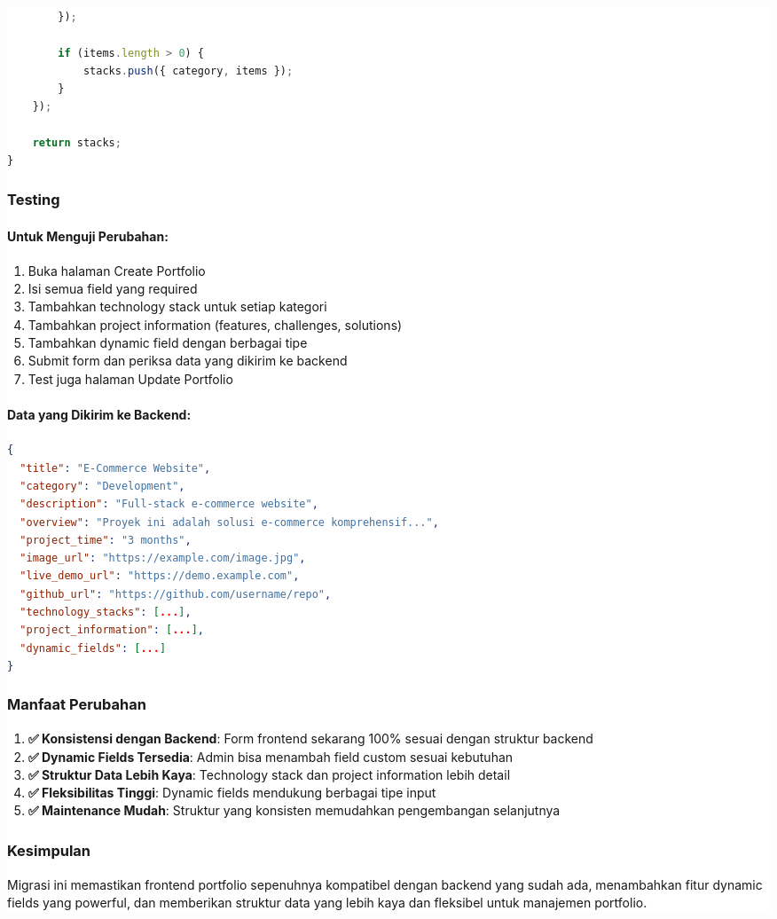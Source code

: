 ```javascript
        });
        
        if (items.length > 0) {
            stacks.push({ category, items });
        }
    });
    
    return stacks;
}
```

### Testing

#### Untuk Menguji Perubahan:
1. Buka halaman Create Portfolio
2. Isi semua field yang required
3. Tambahkan technology stack untuk setiap kategori
4. Tambahkan project information (features, challenges, solutions)
5. Tambahkan dynamic field dengan berbagai tipe
6. Submit form dan periksa data yang dikirim ke backend
7. Test juga halaman Update Portfolio

#### Data yang Dikirim ke Backend:
```json
{
  "title": "E-Commerce Website",
  "category": "Development", 
  "description": "Full-stack e-commerce website",
  "overview": "Proyek ini adalah solusi e-commerce komprehensif...",
  "project_time": "3 months",
  "image_url": "https://example.com/image.jpg",
  "live_demo_url": "https://demo.example.com",
  "github_url": "https://github.com/username/repo",
  "technology_stacks": [...],
  "project_information": [...],
  "dynamic_fields": [...]
}
```

### Manfaat Perubahan

1. **✅ Konsistensi dengan Backend**: Form frontend sekarang 100% sesuai dengan struktur backend
2. **✅ Dynamic Fields Tersedia**: Admin bisa menambah field custom sesuai kebutuhan
3. **✅ Struktur Data Lebih Kaya**: Technology stack dan project information lebih detail
4. **✅ Fleksibilitas Tinggi**: Dynamic fields mendukung berbagai tipe input
5. **✅ Maintenance Mudah**: Struktur yang konsisten memudahkan pengembangan selanjutnya

### Kesimpulan

Migrasi ini memastikan frontend portfolio sepenuhnya kompatibel dengan backend yang sudah ada, menambahkan fitur dynamic fields yang powerful, dan memberikan struktur data yang lebih kaya dan fleksibel untuk manajemen portfolio. 